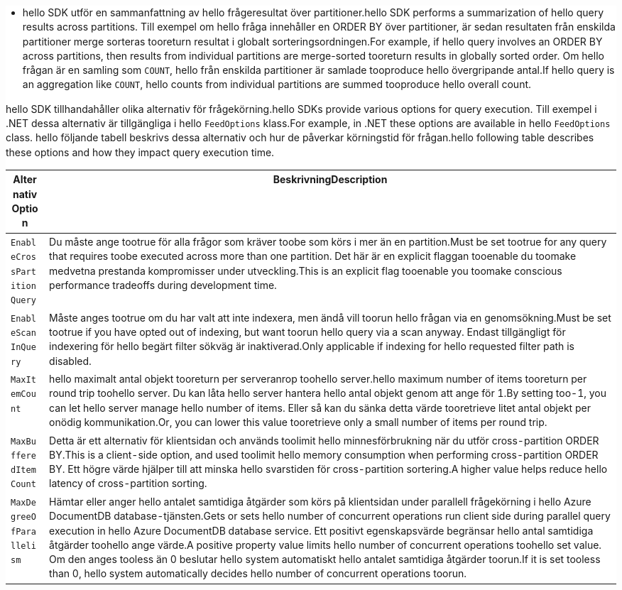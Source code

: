 * <span data-ttu-id="a942b-126">hello SDK utför en sammanfattning av hello frågeresultat över partitioner.</span><span class="sxs-lookup"><span data-stu-id="a942b-126">hello SDK performs a summarization of hello query results across partitions.</span></span> <span data-ttu-id="a942b-127">Till exempel om hello fråga innehåller en ORDER BY över partitioner, är sedan resultaten från enskilda partitioner merge sorteras tooreturn resultat i globalt sorteringsordningen.</span><span class="sxs-lookup"><span data-stu-id="a942b-127">For example, if hello query involves an ORDER BY across partitions, then results from individual partitions are merge-sorted tooreturn results in globally sorted order.</span></span> <span data-ttu-id="a942b-128">Om hello frågan är en samling som `COUNT`, hello från enskilda partitioner är samlade tooproduce hello övergripande antal.</span><span class="sxs-lookup"><span data-stu-id="a942b-128">If hello query is an aggregation like `COUNT`, hello counts from individual partitions are summed tooproduce hello overall count.</span></span>

<span data-ttu-id="a942b-129">hello SDK tillhandahåller olika alternativ för frågekörning.</span><span class="sxs-lookup"><span data-stu-id="a942b-129">hello SDKs provide various options for query execution.</span></span> <span data-ttu-id="a942b-130">Till exempel i .NET dessa alternativ är tillgängliga i hello `FeedOptions` klass.</span><span class="sxs-lookup"><span data-stu-id="a942b-130">For example, in .NET these options are available in hello `FeedOptions` class.</span></span> <span data-ttu-id="a942b-131">hello följande tabell beskrivs dessa alternativ och hur de påverkar körningstid för frågan.</span><span class="sxs-lookup"><span data-stu-id="a942b-131">hello following table describes these options and how they impact query execution time.</span></span> 

| <span data-ttu-id="a942b-132">Alternativ</span><span class="sxs-lookup"><span data-stu-id="a942b-132">Option</span></span> | <span data-ttu-id="a942b-133">Beskrivning</span><span class="sxs-lookup"><span data-stu-id="a942b-133">Description</span></span> |
| ------ | ----------- |
| `EnableCrossPartitionQuery` | <span data-ttu-id="a942b-134">Du måste ange tootrue för alla frågor som kräver toobe som körs i mer än en partition.</span><span class="sxs-lookup"><span data-stu-id="a942b-134">Must be set tootrue for any query that requires toobe executed across more than one partition.</span></span> <span data-ttu-id="a942b-135">Det här är en explicit flaggan tooenable du toomake medvetna prestanda kompromisser under utveckling.</span><span class="sxs-lookup"><span data-stu-id="a942b-135">This is an explicit flag tooenable you toomake conscious performance tradeoffs during development time.</span></span> |
| `EnableScanInQuery` | <span data-ttu-id="a942b-136">Måste anges tootrue om du har valt att inte indexera, men ändå vill toorun hello frågan via en genomsökning.</span><span class="sxs-lookup"><span data-stu-id="a942b-136">Must be set tootrue if you have opted out of indexing, but want toorun hello query via a scan anyway.</span></span> <span data-ttu-id="a942b-137">Endast tillgängligt för indexering för hello begärt filter sökväg är inaktiverad.</span><span class="sxs-lookup"><span data-stu-id="a942b-137">Only applicable if indexing for hello requested filter path is disabled.</span></span> | 
| `MaxItemCount` | <span data-ttu-id="a942b-138">hello maximalt antal objekt tooreturn per serveranrop toohello server.</span><span class="sxs-lookup"><span data-stu-id="a942b-138">hello maximum number of items tooreturn per round trip toohello server.</span></span> <span data-ttu-id="a942b-139">Du kan låta hello server hantera hello antal objekt genom att ange för 1.</span><span class="sxs-lookup"><span data-stu-id="a942b-139">By setting too-1, you can let hello server manage hello number of items.</span></span> <span data-ttu-id="a942b-140">Eller så kan du sänka detta värde tooretrieve litet antal objekt per onödig kommunikation.</span><span class="sxs-lookup"><span data-stu-id="a942b-140">Or, you can lower this value tooretrieve only a small number of items per round trip.</span></span> 
| `MaxBufferedItemCount` | <span data-ttu-id="a942b-141">Detta är ett alternativ för klientsidan och används toolimit hello minnesförbrukning när du utför cross-partition ORDER BY.</span><span class="sxs-lookup"><span data-stu-id="a942b-141">This is a client-side option, and used toolimit hello memory consumption when performing cross-partition ORDER BY.</span></span> <span data-ttu-id="a942b-142">Ett högre värde hjälper till att minska hello svarstiden för cross-partition sortering.</span><span class="sxs-lookup"><span data-stu-id="a942b-142">A higher value helps reduce hello latency of cross-partition sorting.</span></span> |
| `MaxDegreeOfParallelism` | <span data-ttu-id="a942b-143">Hämtar eller anger hello antalet samtidiga åtgärder som körs på klientsidan under parallell frågekörning i hello Azure DocumentDB database-tjänsten.</span><span class="sxs-lookup"><span data-stu-id="a942b-143">Gets or sets hello number of concurrent operations run client side during parallel query execution in hello Azure DocumentDB database service.</span></span> <span data-ttu-id="a942b-144">Ett positivt egenskapsvärde begränsar hello antal samtidiga åtgärder toohello ange värde.</span><span class="sxs-lookup"><span data-stu-id="a942b-144">A positive property value limits hello number of concurrent operations toohello set value.</span></span> <span data-ttu-id="a942b-145">Om den anges tooless än 0 beslutar hello system automatiskt hello antalet samtidiga åtgärder toorun.</span><span class="sxs-lookup"><span data-stu-id="a942b-145">If it is set tooless than 0, hello system automatically decides hello number of concurrent operations toorun.</span></span> |